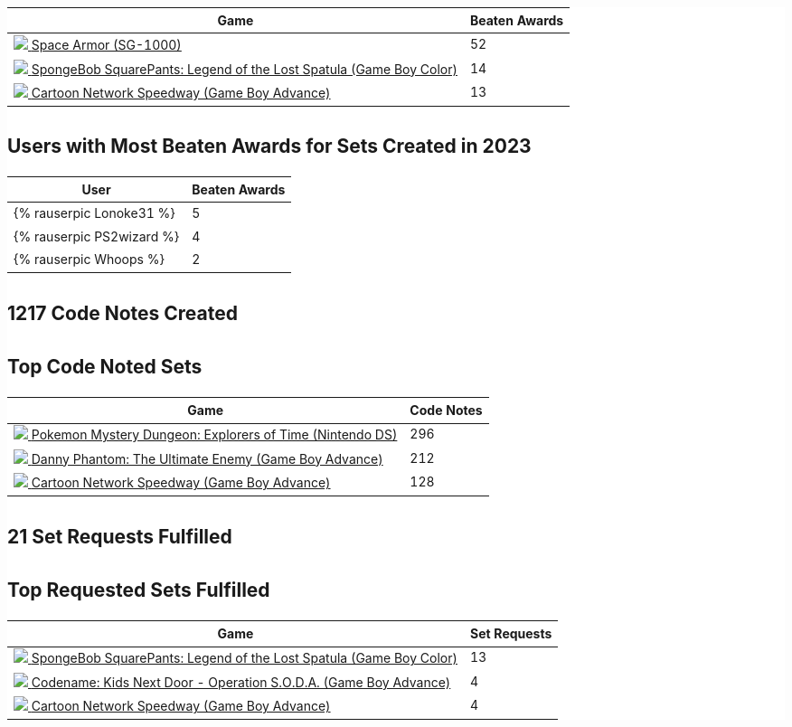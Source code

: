 | Game                                                                                                                                                                                                                                                                     | Beaten Awards |
| ------------------------------------------------------------------------------------------------------------------------------------------------------------------------------------------------------------------------------------------------------------------------ | ------------- |
| <a class="gameicon-link" href="https://retroachievements.org/game/5213" target="_blank" rel="noopener"> <img class="gameicon" src="https://retroachievements.org/Images/078379.png"> <span>Space Armor (SG-1000)</span></a>                                              | 52            |
| <a class="gameicon-link" href="https://retroachievements.org/game/4928" target="_blank" rel="noopener"> <img class="gameicon" src="https://retroachievements.org/Images/073728.png"> <span>SpongeBob SquarePants: Legend of the Lost Spatula (Game Boy Color)</span></a> | 14            |
| <a class="gameicon-link" href="https://retroachievements.org/game/6927" target="_blank" rel="noopener"> <img class="gameicon" src="https://retroachievements.org/Images/076778.png"> <span>Cartoon Network Speedway (Game Boy Advance)</span></a>                        | 13            |

## Users with Most Beaten Awards for Sets Created in 2023

| User                      | Beaten Awards |
| ------------------------- | ------------- |
| {% rauserpic Lonoke31 %}  | 5             |
| {% rauserpic PS2wizard %} | 4             |
| {% rauserpic Whoops %}    | 2             |

## 1217 Code Notes Created

## Top Code Noted Sets

| Game                                                                                                                                                                                                                                                            | Code Notes |
| --------------------------------------------------------------------------------------------------------------------------------------------------------------------------------------------------------------------------------------------------------------- | ---------- |
| <a class="gameicon-link" href="https://retroachievements.org/game/16292" target="_blank" rel="noopener"> <img class="gameicon" src="https://retroachievements.org/Images/057334.png"> <span>Pokemon Mystery Dungeon: Explorers of Time (Nintendo DS)</span></a> | 296        |
| <a class="gameicon-link" href="https://retroachievements.org/game/6409" target="_blank" rel="noopener"> <img class="gameicon" src="https://retroachievements.org/Images/070528.png"> <span>Danny Phantom: The Ultimate Enemy (Game Boy Advance)</span></a>      | 212        |
| <a class="gameicon-link" href="https://retroachievements.org/game/6927" target="_blank" rel="noopener"> <img class="gameicon" src="https://retroachievements.org/Images/076778.png"> <span>Cartoon Network Speedway (Game Boy Advance)</span></a>               | 128        |

## 21 Set Requests Fulfilled

## Top Requested Sets Fulfilled

| Game                                                                                                                                                                                                                                                                     | Set Requests |
| ------------------------------------------------------------------------------------------------------------------------------------------------------------------------------------------------------------------------------------------------------------------------ | ------------ |
| <a class="gameicon-link" href="https://retroachievements.org/game/4928" target="_blank" rel="noopener"> <img class="gameicon" src="https://retroachievements.org/Images/073728.png"> <span>SpongeBob SquarePants: Legend of the Lost Spatula (Game Boy Color)</span></a> | 13           |
| <a class="gameicon-link" href="https://retroachievements.org/game/5532" target="_blank" rel="noopener"> <img class="gameicon" src="https://retroachievements.org/Images/068741.png"> <span>Codename: Kids Next Door - Operation S.O.D.A. (Game Boy Advance)</span></a>   | 4            |
| <a class="gameicon-link" href="https://retroachievements.org/game/6927" target="_blank" rel="noopener"> <img class="gameicon" src="https://retroachievements.org/Images/076778.png"> <span>Cartoon Network Speedway (Game Boy Advance)</span></a>                        | 4            |

